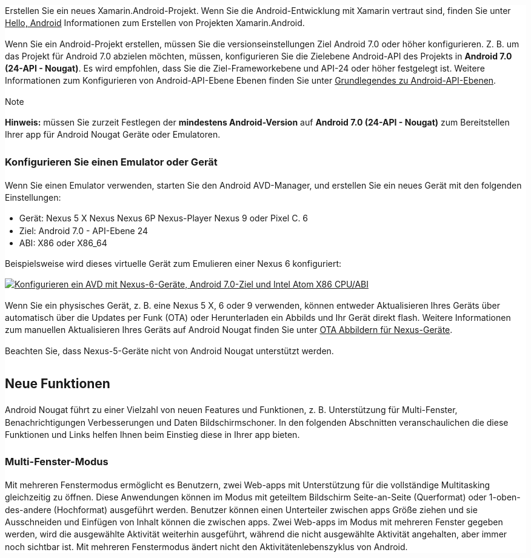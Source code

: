 Erstellen Sie ein neues Xamarin.Android-Projekt. Wenn Sie die Android-Entwicklung mit Xamarin vertraut sind, finden Sie unter [Hello, Android](~/android/get-started/hello-android/index.md) Informationen zum Erstellen von Projekten Xamarin.Android.

Wenn Sie ein Android-Projekt erstellen, müssen Sie die versionseinstellungen Ziel Android 7.0 oder höher konfigurieren. Z. B. um das Projekt für Android 7.0 abzielen möchten, müssen, konfigurieren Sie die Zielebene Android-API des Projekts in **Android 7.0 (24-API - Nougat)**. Es wird empfohlen, dass Sie die Ziel-Frameworkebene und API-24 oder höher festgelegt ist. Weitere Informationen zum Konfigurieren von Android-API-Ebene Ebenen finden Sie unter [Grundlegendes zu Android-API-Ebenen](~/android/app-fundamentals/android-api-levels.md).


> [!NOTE]
> **Hinweis:** müssen Sie zurzeit Festlegen der **mindestens Android-Version** auf **Android 7.0 (24-API - Nougat)** zum Bereitstellen Ihrer app für Android Nougat Geräte oder Emulatoren.


<a name="emudev" />

### <a name="configure-an-emulator-or-device"></a>Konfigurieren Sie einen Emulator oder Gerät

Wenn Sie einen Emulator verwenden, starten Sie den Android AVD-Manager, und erstellen Sie ein neues Gerät mit den folgenden Einstellungen:

-   Gerät: Nexus 5 X Nexus Nexus 6P Nexus-Player Nexus 9 oder Pixel C. 6
-   Ziel: Android 7.0 - API-Ebene 24
-   ABI: X86 oder X86\_64

Beispielsweise wird dieses virtuelle Gerät zum Emulieren einer Nexus 6 konfiguriert:

[![Konfigurieren ein AVD mit Nexus-6-Geräte, Android 7.0-Ziel und Intel Atom X86 CPU/ABI](nougat-images/android-n-avd.png)](nougat-images/android-n-avd.png)

Wenn Sie ein physisches Gerät, z. B. eine Nexus 5 X, 6 oder 9 verwenden, können entweder Aktualisieren Ihres Geräts über automatisch über die Updates per Funk (OTA) oder Herunterladen ein Abbilds und Ihr Gerät direkt flash. Weitere Informationen zum manuellen Aktualisieren Ihres Geräts auf Android Nougat finden Sie unter [OTA Abbildern für Nexus-Geräte](https://developers.google.com/android/nexus/ota).

Beachten Sie, dass Nexus-5-Geräte nicht von Android Nougat unterstützt werden.


<a name="newfeatures" />

## <a name="new-features"></a>Neue Funktionen

Android Nougat führt zu einer Vielzahl von neuen Features und Funktionen, z. B. Unterstützung für Multi-Fenster, Benachrichtigungen Verbesserungen und Daten Bildschirmschoner. In den folgenden Abschnitten veranschaulichen die diese Funktionen und Links helfen Ihnen beim Einstieg diese in Ihrer app bieten.


<a name="multiwindow" />

### <a name="multi-window-mode"></a>Multi-Fenster-Modus

Mit mehreren Fenstermodus ermöglicht es Benutzern, zwei Web-apps mit Unterstützung für die vollständige Multitasking gleichzeitig zu öffnen. Diese Anwendungen können im Modus mit geteiltem Bildschirm Seite-an-Seite (Querformat) oder 1-oben-des-andere (Hochformat) ausgeführt werden.
Benutzer können einen Unterteiler zwischen apps Größe ziehen und sie Ausschneiden und Einfügen von Inhalt können die zwischen apps. Zwei Web-apps im Modus mit mehreren Fenster gegeben werden, wird die ausgewählte Aktivität weiterhin ausgeführt, während die nicht ausgewählte Aktivität angehalten, aber immer noch sichtbar ist. Mit mehreren Fenstermodus ändert nicht den Aktivitätenlebenszyklus von Android.
